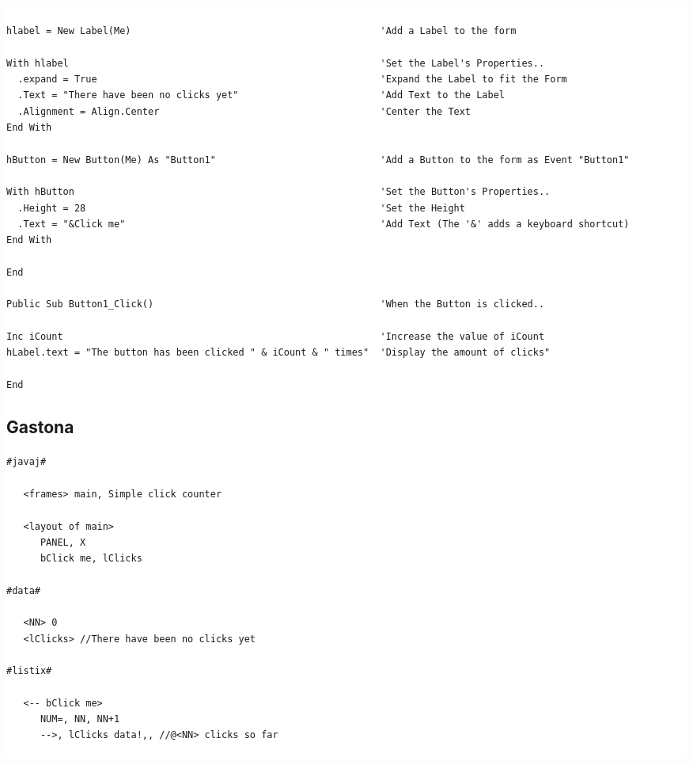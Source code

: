 ```gambas

hlabel = New Label(Me)                                            'Add a Label to the form

With hlabel                                                       'Set the Label's Properties..
  .expand = True                                                  'Expand the Label to fit the Form
  .Text = "There have been no clicks yet"                         'Add Text to the Label
  .Alignment = Align.Center                                       'Center the Text
End With

hButton = New Button(Me) As "Button1"                             'Add a Button to the form as Event "Button1"

With hButton                                                      'Set the Button's Properties..
  .Height = 28                                                    'Set the Height
  .Text = "&Click me"                                             'Add Text (The '&' adds a keyboard shortcut)
End With

End

Public Sub Button1_Click()                                        'When the Button is clicked..

Inc iCount                                                        'Increase the value of iCount
hLabel.text = "The button has been clicked " & iCount & " times"  'Display the amount of clicks"

End
```



## Gastona


```gastona
#javaj#

   <frames> main, Simple click counter

   <layout of main>
      PANEL, X
      bClick me, lClicks

#data#

   <NN> 0
   <lClicks> //There have been no clicks yet

#listix#

   <-- bClick me>
      NUM=, NN, NN+1
      -->, lClicks data!,, //@<NN> clicks so far


```

